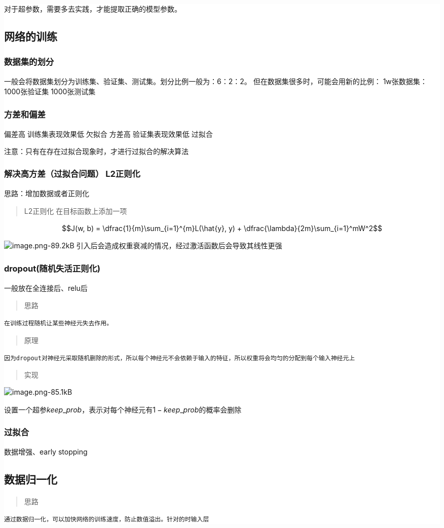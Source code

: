 对于超参数，需要多去实践，才能提取正确的模型参数。


## 网络的训练

### 数据集的划分

一般会将数据集划分为训练集、验证集、测试集。划分比例一般为：6：2：2。
但在数据集很多时，可能会用新的比例：
1w张数据集： 1000张验证集 1000张测试集

### 方差和偏差

偏差高 训练集表现效果低 欠拟合
方差高 验证集表现效果低 过拟合

注意：只有在存在过拟合现象时，才进行过拟合的解决算法

### 解决高方差（过拟合问题） L2正则化

思路：增加数据或者正则化

> L2正则化 在目标函数上添加一项

$$J(w, b) = \dfrac{1}{m}\sum_{i=1}^{m}L(\hat{y}, y) + \dfrac{\lambda}{2m}\sum_{i=1}^mW^2$$

![image.png-89.2kB](http://static.zybuluo.com/ShowArcher/2d51k2tjlc1n4c2seyzowc3r/image.png)
引入后会造成权重衰减的情况，经过激活函数后会导致其线性更强

### dropout(随机失活正则化)

一般放在全连接后、relu后

>思路
    
    在训练过程随机让某些神经元失去作用。
    
>原理
    
    因为dropout对神经元采取随机删除的形式，所以每个神经元不会依赖于输入的特征，所以权重将会均匀的分配到每个输入神经元上
    
>实现

![image.png-85.1kB](http://static.zybuluo.com/ShowArcher/oulnin9aqopytj859iyo3ozm/image.png)

设置一个超参$keep\_prob$，表示对每个神经元有$1-keep\_prob$的概率会删除

### 过拟合

数据增强、early stopping

## 数据归一化

>思路

    通过数据归一化，可以加快网络的训练速度，防止数值溢出。针对的时输入层
    